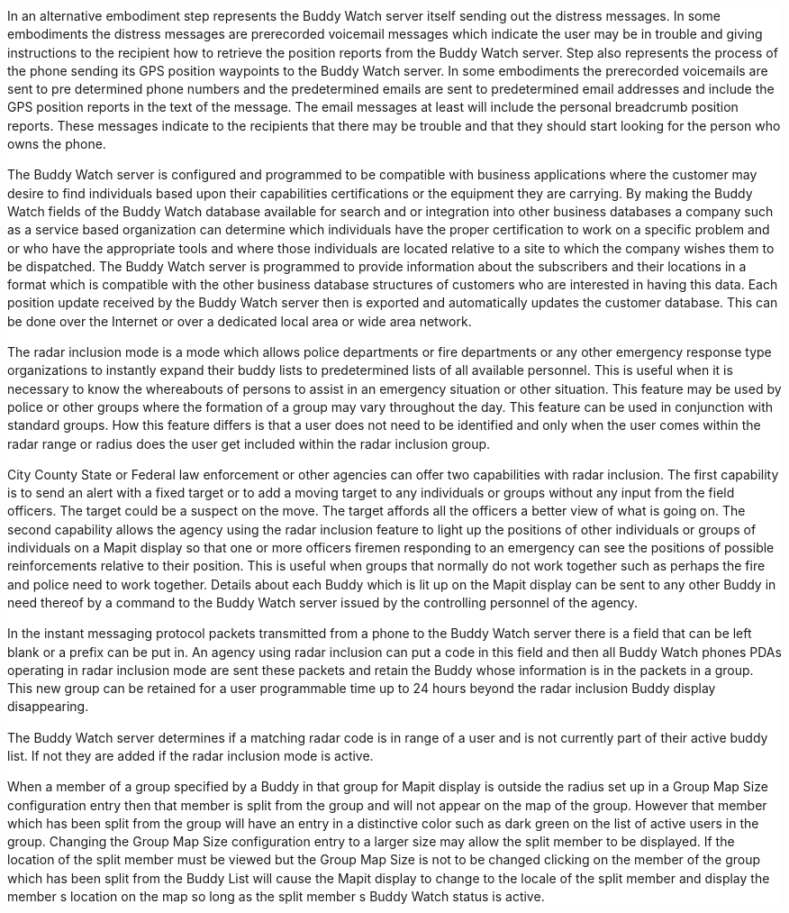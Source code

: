 In an alternative embodiment step represents the Buddy Watch server itself sending out the distress messages. In some embodiments the distress messages are prerecorded voicemail messages which indicate the user may be in trouble and giving instructions to the recipient how to retrieve the position reports from the Buddy Watch server. Step also represents the process of the phone sending its GPS position waypoints to the Buddy Watch server. In some embodiments the prerecorded voicemails are sent to pre determined phone numbers and the predetermined emails are sent to predetermined email addresses and include the GPS position reports in the text of the message. The email messages at least will include the personal breadcrumb position reports. These messages indicate to the recipients that there may be trouble and that they should start looking for the person who owns the phone.

The Buddy Watch server is configured and programmed to be compatible with business applications where the customer may desire to find individuals based upon their capabilities certifications or the equipment they are carrying. By making the Buddy Watch fields of the Buddy Watch database available for search and or integration into other business databases a company such as a service based organization can determine which individuals have the proper certification to work on a specific problem and or who have the appropriate tools and where those individuals are located relative to a site to which the company wishes them to be dispatched. The Buddy Watch server is programmed to provide information about the subscribers and their locations in a format which is compatible with the other business database structures of customers who are interested in having this data. Each position update received by the Buddy Watch server then is exported and automatically updates the customer database. This can be done over the Internet or over a dedicated local area or wide area network.

The radar inclusion mode is a mode which allows police departments or fire departments or any other emergency response type organizations to instantly expand their buddy lists to predetermined lists of all available personnel. This is useful when it is necessary to know the whereabouts of persons to assist in an emergency situation or other situation. This feature may be used by police or other groups where the formation of a group may vary throughout the day. This feature can be used in conjunction with standard groups. How this feature differs is that a user does not need to be identified and only when the user comes within the radar range or radius does the user get included within the radar inclusion group.

City County State or Federal law enforcement or other agencies can offer two capabilities with radar inclusion. The first capability is to send an alert with a fixed target or to add a moving target to any individuals or groups without any input from the field officers. The target could be a suspect on the move. The target affords all the officers a better view of what is going on. The second capability allows the agency using the radar inclusion feature to light up the positions of other individuals or groups of individuals on a Mapit display so that one or more officers firemen responding to an emergency can see the positions of possible reinforcements relative to their position. This is useful when groups that normally do not work together such as perhaps the fire and police need to work together. Details about each Buddy which is lit up on the Mapit display can be sent to any other Buddy in need thereof by a command to the Buddy Watch server issued by the controlling personnel of the agency.

In the instant messaging protocol packets transmitted from a phone to the Buddy Watch server there is a field that can be left blank or a prefix can be put in. An agency using radar inclusion can put a code in this field and then all Buddy Watch phones PDAs operating in radar inclusion mode are sent these packets and retain the Buddy whose information is in the packets in a group. This new group can be retained for a user programmable time up to 24 hours beyond the radar inclusion Buddy display disappearing.

The Buddy Watch server determines if a matching radar code is in range of a user and is not currently part of their active buddy list. If not they are added if the radar inclusion mode is active.

When a member of a group specified by a Buddy in that group for Mapit display is outside the radius set up in a Group Map Size configuration entry then that member is split from the group and will not appear on the map of the group. However that member which has been split from the group will have an entry in a distinctive color such as dark green on the list of active users in the group. Changing the Group Map Size configuration entry to a larger size may allow the split member to be displayed. If the location of the split member must be viewed but the Group Map Size is not to be changed clicking on the member of the group which has been split from the Buddy List will cause the Mapit display to change to the locale of the split member and display the member s location on the map so long as the split member s Buddy Watch status is active.
